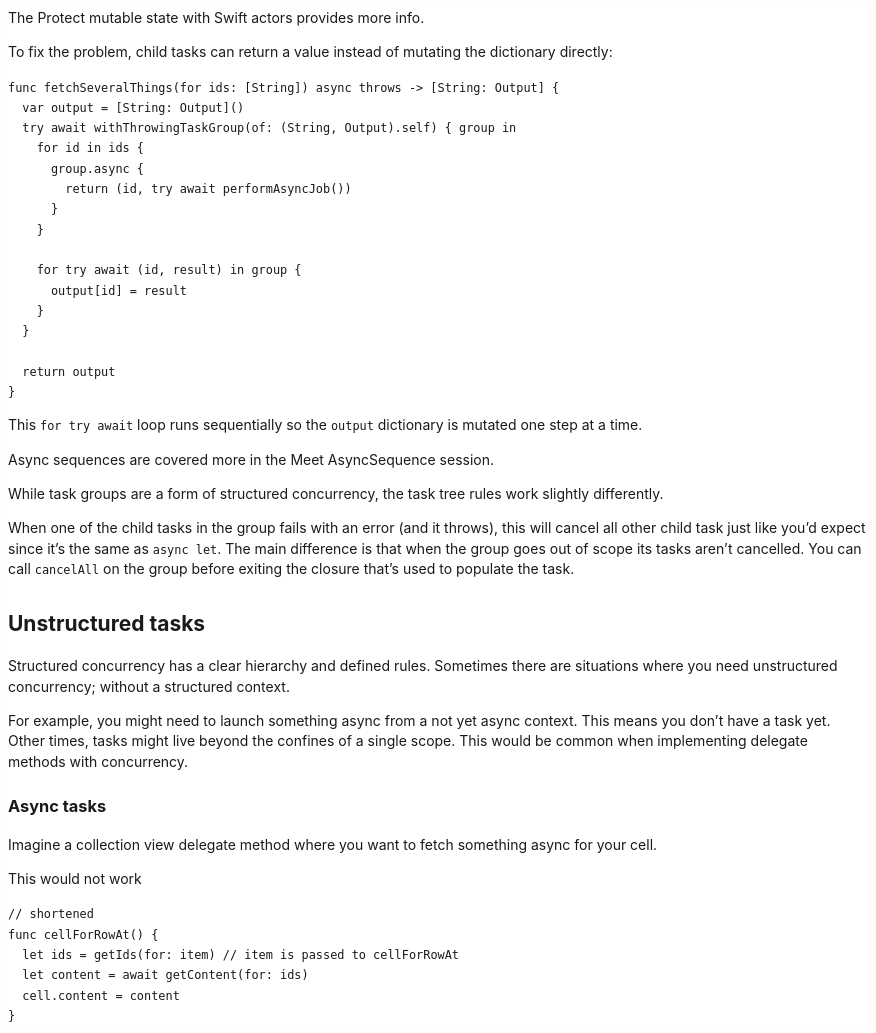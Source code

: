 The Protect mutable state with Swift actors provides more info.

To fix the problem, child tasks can return a value instead of mutating the dictionary directly:

```
func fetchSeveralThings(for ids: [String]) async throws -> [String: Output] {
  var output = [String: Output]()
  try await withThrowingTaskGroup(of: (String, Output).self) { group in 
    for id in ids {
      group.async {
        return (id, try await performAsyncJob())
      }
    }

    for try await (id, result) in group {
      output[id] = result
    }
  }
  
  return output
}
```

This `for try await` loop runs sequentially so the `output` dictionary is mutated one step at a time.

Async sequences are covered more in the Meet AsyncSequence session.

While task groups are a form of structured concurrency, the task tree rules work slightly differently.

When one of the child tasks in the group fails with an error (and it throws), this will cancel all other child task just like you’d expect since it’s the same as `async let`. The main difference is that when the group goes out of scope its tasks aren’t cancelled. You can call `cancelAll` on the group before exiting the closure that’s used to populate the task.

## Unstructured tasks
Structured concurrency has a clear hierarchy and defined rules. Sometimes there are situations where you need unstructured concurrency; without a structured context.

For example, you might need to launch something async from a not yet async context. This means you don’t have a task yet. Other times, tasks might live beyond the confines of a single scope. This would be common when implementing delegate methods with concurrency.

### Async tasks

Imagine a collection view delegate method where you want to fetch something async for your cell.

This would not work
```
// shortened
func cellForRowAt() {
  let ids = getIds(for: item) // item is passed to cellForRowAt
  let content = await getContent(for: ids)
  cell.content = content
}
```

